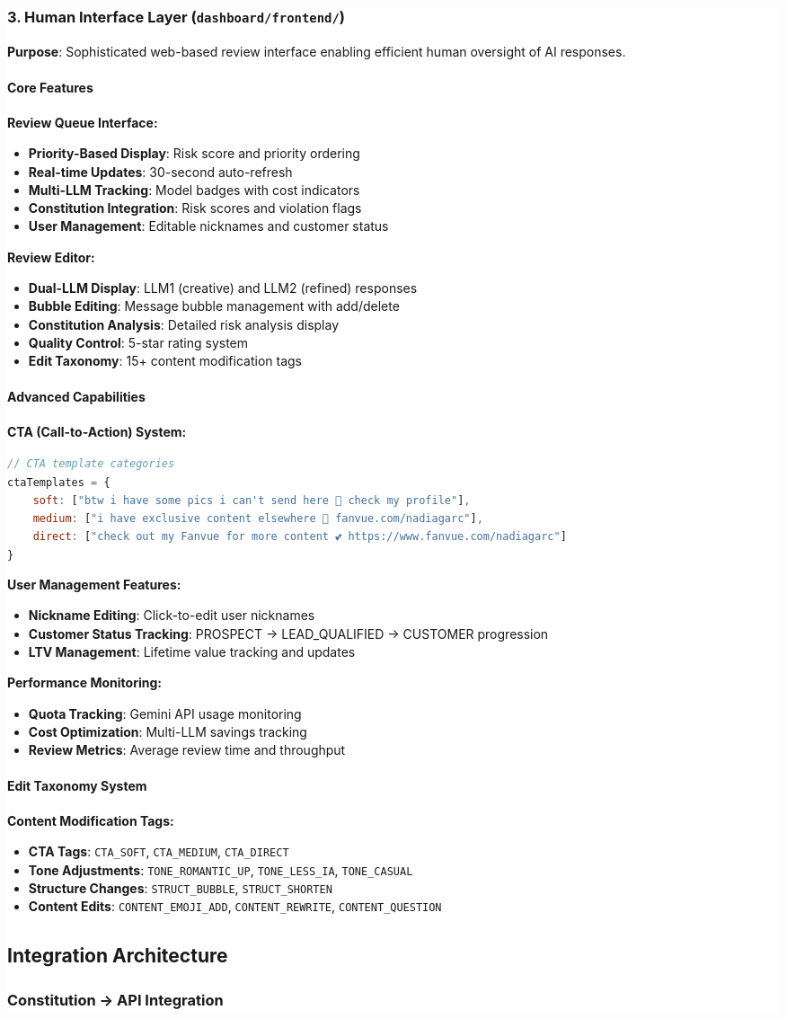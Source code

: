 ### 3. Human Interface Layer (`dashboard/frontend/`)

**Purpose**: Sophisticated web-based review interface enabling efficient human oversight of AI responses.

#### Core Features

**Review Queue Interface:**
- **Priority-Based Display**: Risk score and priority ordering
- **Real-time Updates**: 30-second auto-refresh
- **Multi-LLM Tracking**: Model badges with cost indicators
- **Constitution Integration**: Risk scores and violation flags
- **User Management**: Editable nicknames and customer status

**Review Editor:**
- **Dual-LLM Display**: LLM1 (creative) and LLM2 (refined) responses
- **Bubble Editing**: Message bubble management with add/delete
- **Constitution Analysis**: Detailed risk analysis display
- **Quality Control**: 5-star rating system
- **Edit Taxonomy**: 15+ content modification tags

#### Advanced Capabilities

**CTA (Call-to-Action) System:**
```javascript
// CTA template categories
ctaTemplates = {
    soft: ["btw i have some pics i can't send here 🙈 check my profile"],
    medium: ["i have exclusive content elsewhere 👀 fanvue.com/nadiagarc"], 
    direct: ["check out my Fanvue for more content 💕 https://www.fanvue.com/nadiagarc"]
}
```

**User Management Features:**
- **Nickname Editing**: Click-to-edit user nicknames
- **Customer Status Tracking**: PROSPECT → LEAD_QUALIFIED → CUSTOMER progression
- **LTV Management**: Lifetime value tracking and updates

**Performance Monitoring:**
- **Quota Tracking**: Gemini API usage monitoring
- **Cost Optimization**: Multi-LLM savings tracking  
- **Review Metrics**: Average review time and throughput

#### Edit Taxonomy System

**Content Modification Tags:**
- **CTA Tags**: `CTA_SOFT`, `CTA_MEDIUM`, `CTA_DIRECT`
- **Tone Adjustments**: `TONE_ROMANTIC_UP`, `TONE_LESS_IA`, `TONE_CASUAL`
- **Structure Changes**: `STRUCT_BUBBLE`, `STRUCT_SHORTEN`
- **Content Edits**: `CONTENT_EMOJI_ADD`, `CONTENT_REWRITE`, `CONTENT_QUESTION`

## Integration Architecture

### Constitution → API Integration
